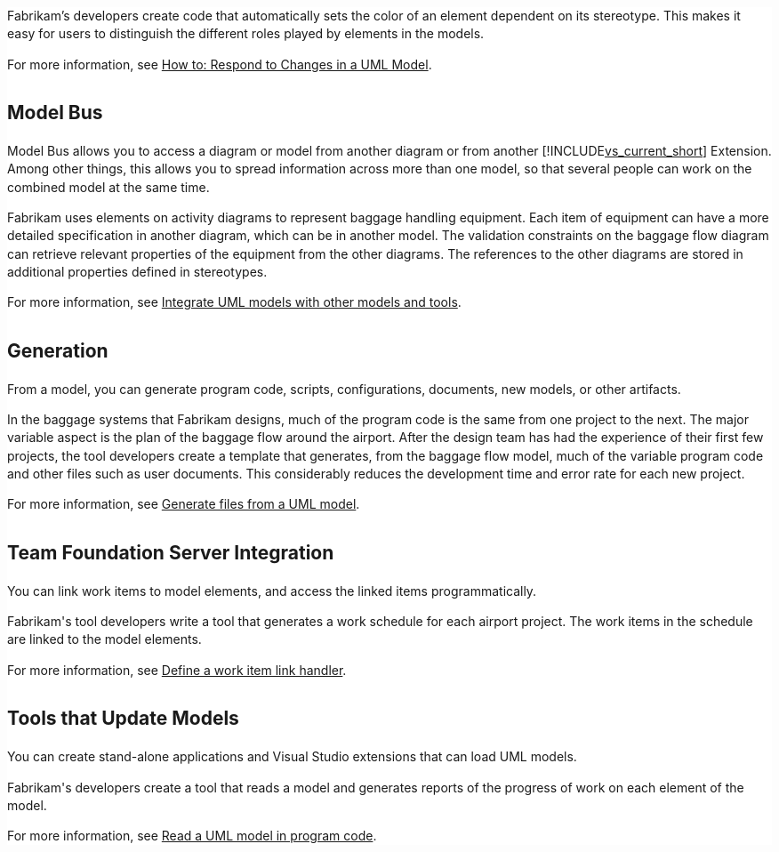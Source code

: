  Fabrikam’s developers create code that automatically sets the color of an element dependent on its stereotype. This makes it easy for users to distinguish the different roles played by elements in the models.

 For more information, see [How to: Respond to Changes in a UML Model](../misc/how-to-respond-to-changes-in-a-uml-model.md).

## Model Bus
 Model Bus allows you to access a diagram or model from another diagram or from another [!INCLUDE[vs_current_short](../includes/vs-current-short-md.md)] Extension. Among other things, this allows you to spread information across more than one model, so that several people can work on the combined model at the same time.

 Fabrikam uses elements on activity diagrams to represent baggage handling equipment. Each item of equipment can have a more detailed specification in another diagram, which can be in another model. The validation constraints on the baggage flow diagram can retrieve relevant properties of the equipment from the other diagrams. The references to the other diagrams are stored in additional properties defined in stereotypes.

 For more information, see [Integrate UML models with other models and tools](../modeling/integrate-uml-models-with-other-models-and-tools.md).

## Generation
 From a model, you can generate program code, scripts, configurations, documents, new models, or other artifacts.

 In the baggage systems that Fabrikam designs, much of the program code is the same from one project to the next. The major variable aspect is the plan of the baggage flow around the airport. After the design team has had the experience of their first few projects, the tool developers create a template that generates, from the baggage flow model, much of the variable program code and other files such as user documents. This considerably reduces the development time and error rate for each new project.

 For more information, see [Generate files from a UML model](../modeling/generate-files-from-a-uml-model.md).

## Team Foundation Server Integration
 You can link work items to model elements, and access the linked items programmatically.

 Fabrikam's tool developers write a tool that generates a work schedule for each airport project. The work items in the schedule are linked to the model elements.

 For more information, see [Define a work item link handler](../modeling/define-a-work-item-link-handler.md).

## Tools that Update Models
 You can create stand-alone applications and Visual Studio extensions that can load UML models.

 Fabrikam's developers create a tool that reads a model and generates reports of the progress of work on each element of the model.

 For more information, see [Read a UML model in program code](../modeling/read-a-uml-model-in-program-code.md).
